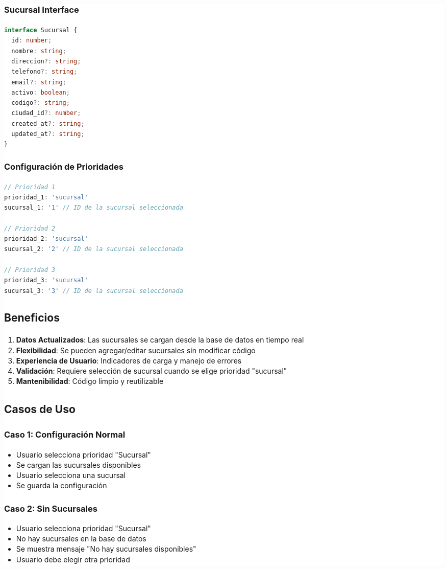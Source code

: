 ### Sucursal Interface
```typescript
interface Sucursal {
  id: number;
  nombre: string;
  direccion?: string;
  telefono?: string;
  email?: string;
  activo: boolean;
  codigo?: string;
  ciudad_id?: number;
  created_at?: string;
  updated_at?: string;
}
```

### Configuración de Prioridades
```typescript
// Prioridad 1
prioridad_1: 'sucursal'
sucursal_1: '1' // ID de la sucursal seleccionada

// Prioridad 2
prioridad_2: 'sucursal'
sucursal_2: '2' // ID de la sucursal seleccionada

// Prioridad 3
prioridad_3: 'sucursal'
sucursal_3: '3' // ID de la sucursal seleccionada
```

## Beneficios

1. **Datos Actualizados**: Las sucursales se cargan desde la base de datos en tiempo real
2. **Flexibilidad**: Se pueden agregar/editar sucursales sin modificar código
3. **Experiencia de Usuario**: Indicadores de carga y manejo de errores
4. **Validación**: Requiere selección de sucursal cuando se elige prioridad "sucursal"
5. **Mantenibilidad**: Código limpio y reutilizable

## Casos de Uso

### Caso 1: Configuración Normal
- Usuario selecciona prioridad "Sucursal"
- Se cargan las sucursales disponibles
- Usuario selecciona una sucursal
- Se guarda la configuración

### Caso 2: Sin Sucursales
- Usuario selecciona prioridad "Sucursal"
- No hay sucursales en la base de datos
- Se muestra mensaje "No hay sucursales disponibles"
- Usuario debe elegir otra prioridad

